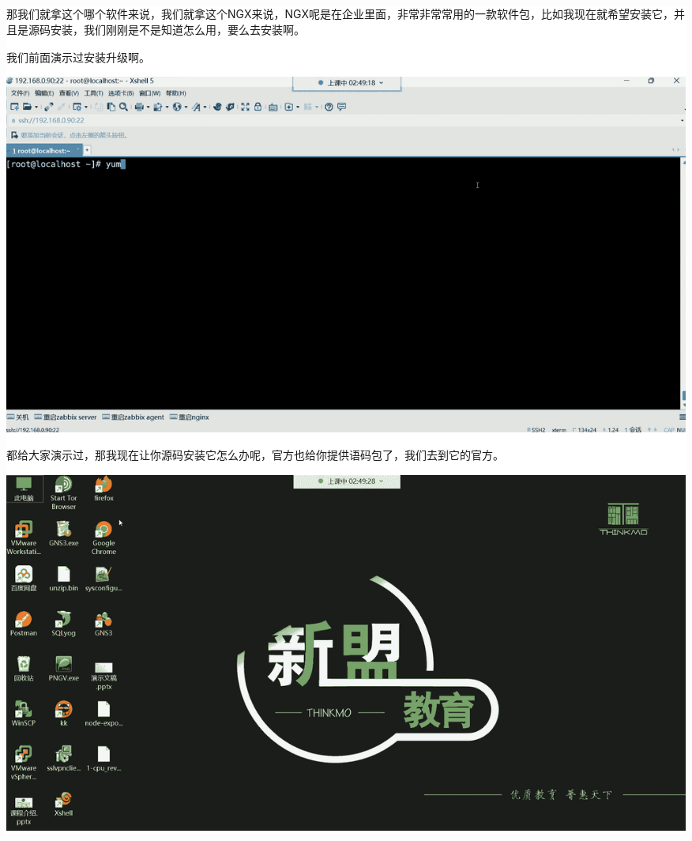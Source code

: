 那我们就拿这个哪个软件来说，我们就拿这个NGX来说，NGX呢是在企业里面，非常非常常用的一款软件包，比如我现在就希望安装它，并且是源码安装，我们刚刚是不是知道怎么用，要么去安装啊。

我们前面演示过安装升级啊。

![](img/fe0ba032d0128f5dc5735148f3f11f3c_7.png)

都给大家演示过，那我现在让你源码安装它怎么办呢，官方也给你提供语码包了，我们去到它的官方。

![](img/fe0ba032d0128f5dc5735148f3f11f3c_9.png)
